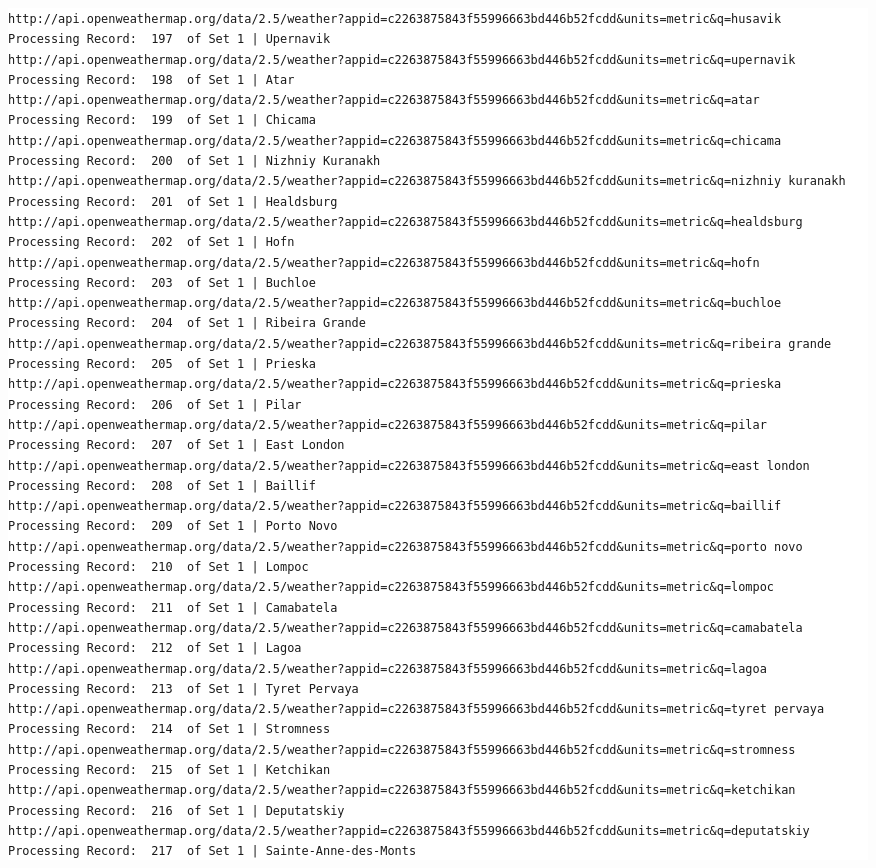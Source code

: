     http://api.openweathermap.org/data/2.5/weather?appid=c2263875843f55996663bd446b52fcdd&units=metric&q=husavik
    Processing Record:  197  of Set 1 | Upernavik
    http://api.openweathermap.org/data/2.5/weather?appid=c2263875843f55996663bd446b52fcdd&units=metric&q=upernavik
    Processing Record:  198  of Set 1 | Atar
    http://api.openweathermap.org/data/2.5/weather?appid=c2263875843f55996663bd446b52fcdd&units=metric&q=atar
    Processing Record:  199  of Set 1 | Chicama
    http://api.openweathermap.org/data/2.5/weather?appid=c2263875843f55996663bd446b52fcdd&units=metric&q=chicama
    Processing Record:  200  of Set 1 | Nizhniy Kuranakh
    http://api.openweathermap.org/data/2.5/weather?appid=c2263875843f55996663bd446b52fcdd&units=metric&q=nizhniy kuranakh
    Processing Record:  201  of Set 1 | Healdsburg
    http://api.openweathermap.org/data/2.5/weather?appid=c2263875843f55996663bd446b52fcdd&units=metric&q=healdsburg
    Processing Record:  202  of Set 1 | Hofn
    http://api.openweathermap.org/data/2.5/weather?appid=c2263875843f55996663bd446b52fcdd&units=metric&q=hofn
    Processing Record:  203  of Set 1 | Buchloe
    http://api.openweathermap.org/data/2.5/weather?appid=c2263875843f55996663bd446b52fcdd&units=metric&q=buchloe
    Processing Record:  204  of Set 1 | Ribeira Grande
    http://api.openweathermap.org/data/2.5/weather?appid=c2263875843f55996663bd446b52fcdd&units=metric&q=ribeira grande
    Processing Record:  205  of Set 1 | Prieska
    http://api.openweathermap.org/data/2.5/weather?appid=c2263875843f55996663bd446b52fcdd&units=metric&q=prieska
    Processing Record:  206  of Set 1 | Pilar
    http://api.openweathermap.org/data/2.5/weather?appid=c2263875843f55996663bd446b52fcdd&units=metric&q=pilar
    Processing Record:  207  of Set 1 | East London
    http://api.openweathermap.org/data/2.5/weather?appid=c2263875843f55996663bd446b52fcdd&units=metric&q=east london
    Processing Record:  208  of Set 1 | Baillif
    http://api.openweathermap.org/data/2.5/weather?appid=c2263875843f55996663bd446b52fcdd&units=metric&q=baillif
    Processing Record:  209  of Set 1 | Porto Novo
    http://api.openweathermap.org/data/2.5/weather?appid=c2263875843f55996663bd446b52fcdd&units=metric&q=porto novo
    Processing Record:  210  of Set 1 | Lompoc
    http://api.openweathermap.org/data/2.5/weather?appid=c2263875843f55996663bd446b52fcdd&units=metric&q=lompoc
    Processing Record:  211  of Set 1 | Camabatela
    http://api.openweathermap.org/data/2.5/weather?appid=c2263875843f55996663bd446b52fcdd&units=metric&q=camabatela
    Processing Record:  212  of Set 1 | Lagoa
    http://api.openweathermap.org/data/2.5/weather?appid=c2263875843f55996663bd446b52fcdd&units=metric&q=lagoa
    Processing Record:  213  of Set 1 | Tyret Pervaya
    http://api.openweathermap.org/data/2.5/weather?appid=c2263875843f55996663bd446b52fcdd&units=metric&q=tyret pervaya
    Processing Record:  214  of Set 1 | Stromness
    http://api.openweathermap.org/data/2.5/weather?appid=c2263875843f55996663bd446b52fcdd&units=metric&q=stromness
    Processing Record:  215  of Set 1 | Ketchikan
    http://api.openweathermap.org/data/2.5/weather?appid=c2263875843f55996663bd446b52fcdd&units=metric&q=ketchikan
    Processing Record:  216  of Set 1 | Deputatskiy
    http://api.openweathermap.org/data/2.5/weather?appid=c2263875843f55996663bd446b52fcdd&units=metric&q=deputatskiy
    Processing Record:  217  of Set 1 | Sainte-Anne-des-Monts